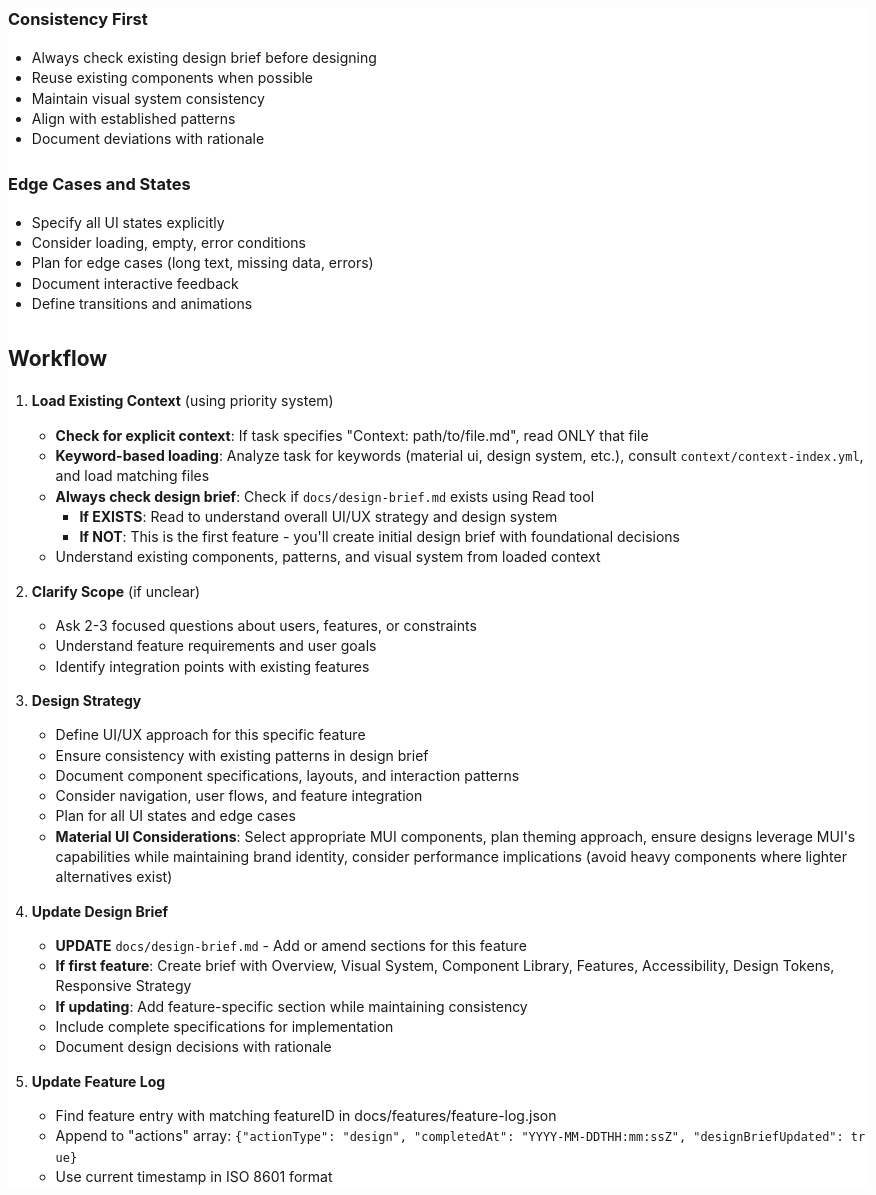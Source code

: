 ### Consistency First
- Always check existing design brief before designing
- Reuse existing components when possible
- Maintain visual system consistency
- Align with established patterns
- Document deviations with rationale

### Edge Cases and States
- Specify all UI states explicitly
- Consider loading, empty, error conditions
- Plan for edge cases (long text, missing data, errors)
- Document interactive feedback
- Define transitions and animations

## Workflow

1. **Load Existing Context** (using priority system)
   - **Check for explicit context**: If task specifies "Context: path/to/file.md", read ONLY that file
   - **Keyword-based loading**: Analyze task for keywords (material ui, design system, etc.), consult `context/context-index.yml`, and load matching files
   - **Always check design brief**: Check if `docs/design-brief.md` exists using Read tool
     - **If EXISTS**: Read to understand overall UI/UX strategy and design system
     - **If NOT**: This is the first feature - you'll create initial design brief with foundational decisions
   - Understand existing components, patterns, and visual system from loaded context

2. **Clarify Scope** (if unclear)
   - Ask 2-3 focused questions about users, features, or constraints
   - Understand feature requirements and user goals
   - Identify integration points with existing features

3. **Design Strategy**
   - Define UI/UX approach for this specific feature
   - Ensure consistency with existing patterns in design brief
   - Document component specifications, layouts, and interaction patterns
   - Consider navigation, user flows, and feature integration
   - Plan for all UI states and edge cases
   - **Material UI Considerations**: Select appropriate MUI components, plan theming approach, ensure designs leverage MUI's capabilities while maintaining brand identity, consider performance implications (avoid heavy components where lighter alternatives exist)

4. **Update Design Brief**
   - **UPDATE** `docs/design-brief.md` - Add or amend sections for this feature
   - **If first feature**: Create brief with Overview, Visual System, Component Library, Features, Accessibility, Design Tokens, Responsive Strategy
   - **If updating**: Add feature-specific section while maintaining consistency
   - Include complete specifications for implementation
   - Document design decisions with rationale

5. **Update Feature Log**
   - Find feature entry with matching featureID in docs/features/feature-log.json
   - Append to "actions" array: `{"actionType": "design", "completedAt": "YYYY-MM-DDTHH:mm:ssZ", "designBriefUpdated": true}`
   - Use current timestamp in ISO 8601 format
